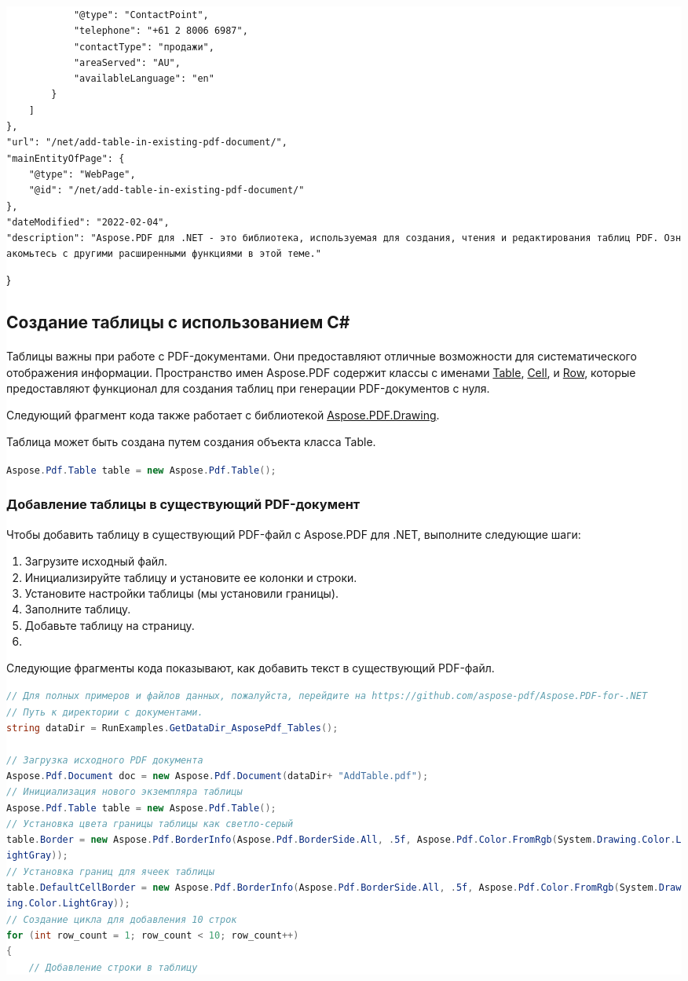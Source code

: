                 "@type": "ContactPoint",
                "telephone": "+61 2 8006 6987",
                "contactType": "продажи",
                "areaServed": "AU",
                "availableLanguage": "en"
            }
        ]
    },
    "url": "/net/add-table-in-existing-pdf-document/",
    "mainEntityOfPage": {
        "@type": "WebPage",
        "@id": "/net/add-table-in-existing-pdf-document/"
    },
    "dateModified": "2022-02-04",
    "description": "Aspose.PDF для .NET - это библиотека, используемая для создания, чтения и редактирования таблиц PDF. Ознакомьтесь с другими расширенными функциями в этой теме."
}
</script>
## Создание таблицы с использованием C\#

Таблицы важны при работе с PDF-документами. Они предоставляют отличные возможности для систематического отображения информации. Пространство имен Aspose.PDF содержит классы с именами [Table](https://reference.aspose.com/pdf/net/aspose.pdf/table), [Cell](https://reference.aspose.com/pdf/net/aspose.pdf/cell), и [Row](https://reference.aspose.com/pdf/net/aspose.pdf/row), которые предоставляют функционал для создания таблиц при генерации PDF-документов с нуля.

Следующий фрагмент кода также работает с библиотекой [Aspose.PDF.Drawing](/pdf/ru/net/drawing/).

Таблица может быть создана путем создания объекта класса Table.

```csharp
Aspose.Pdf.Table table = new Aspose.Pdf.Table();
```

### Добавление таблицы в существующий PDF-документ

Чтобы добавить таблицу в существующий PDF-файл с Aspose.PDF для .NET, выполните следующие шаги:

1. Загрузите исходный файл.
1. Инициализируйте таблицу и установите ее колонки и строки.
1. Установите настройки таблицы (мы установили границы).
1. Заполните таблицу.
1. Добавьте таблицу на страницу.
1.
Следующие фрагменты кода показывают, как добавить текст в существующий PDF-файл.

```csharp
// Для полных примеров и файлов данных, пожалуйста, перейдите на https://github.com/aspose-pdf/Aspose.PDF-for-.NET
// Путь к директории с документами.
string dataDir = RunExamples.GetDataDir_AsposePdf_Tables();

// Загрузка исходного PDF документа
Aspose.Pdf.Document doc = new Aspose.Pdf.Document(dataDir+ "AddTable.pdf");
// Инициализация нового экземпляра таблицы
Aspose.Pdf.Table table = new Aspose.Pdf.Table();
// Установка цвета границы таблицы как светло-серый
table.Border = new Aspose.Pdf.BorderInfo(Aspose.Pdf.BorderSide.All, .5f, Aspose.Pdf.Color.FromRgb(System.Drawing.Color.LightGray));
// Установка границ для ячеек таблицы
table.DefaultCellBorder = new Aspose.Pdf.BorderInfo(Aspose.Pdf.BorderSide.All, .5f, Aspose.Pdf.Color.FromRgb(System.Drawing.Color.LightGray));
// Создание цикла для добавления 10 строк
for (int row_count = 1; row_count < 10; row_count++)
{
    // Добавление строки в таблицу
```